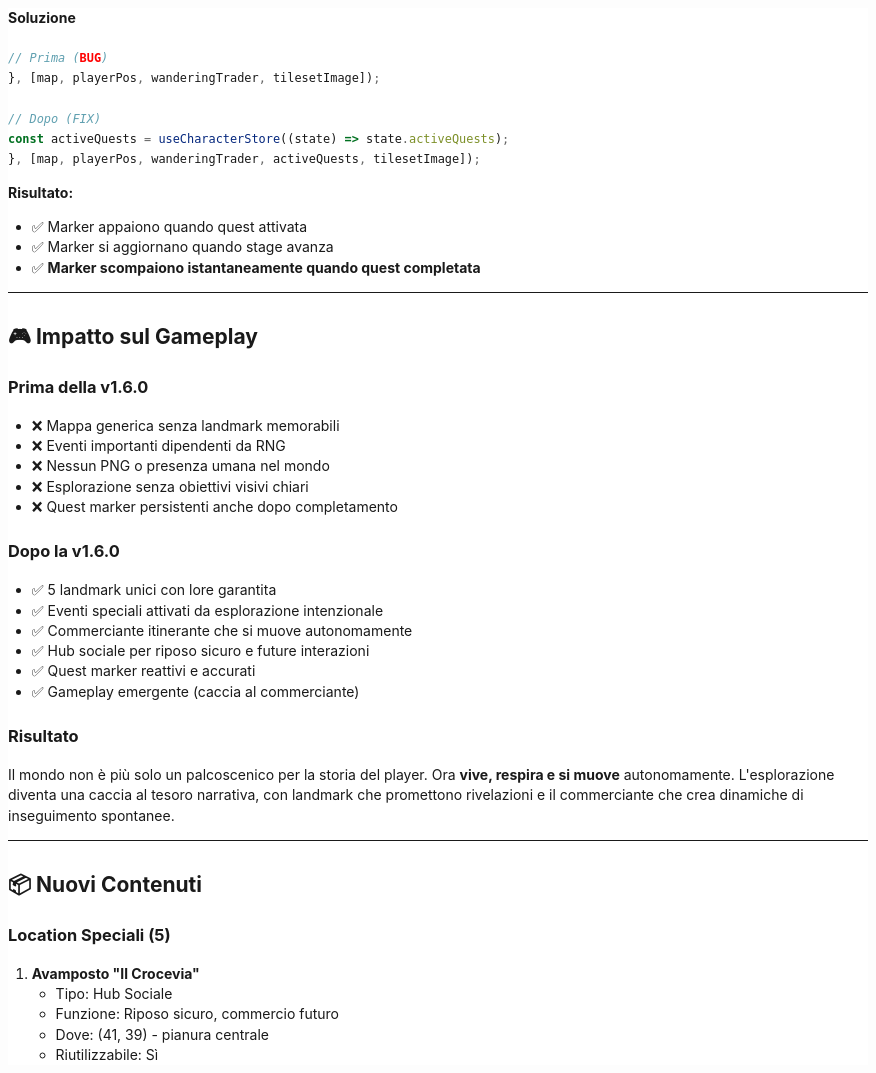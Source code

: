 #### Soluzione

```typescript
// Prima (BUG)
}, [map, playerPos, wanderingTrader, tilesetImage]);

// Dopo (FIX)
const activeQuests = useCharacterStore((state) => state.activeQuests);
}, [map, playerPos, wanderingTrader, activeQuests, tilesetImage]);
```

**Risultato:**
- ✅ Marker appaiono quando quest attivata
- ✅ Marker si aggiornano quando stage avanza
- ✅ **Marker scompaiono istantaneamente quando quest completata**

---

## 🎮 Impatto sul Gameplay

### Prima della v1.6.0
- ❌ Mappa generica senza landmark memorabili
- ❌ Eventi importanti dipendenti da RNG
- ❌ Nessun PNG o presenza umana nel mondo
- ❌ Esplorazione senza obiettivi visivi chiari
- ❌ Quest marker persistenti anche dopo completamento

### Dopo la v1.6.0
- ✅ 5 landmark unici con lore garantita
- ✅ Eventi speciali attivati da esplorazione intenzionale
- ✅ Commerciante itinerante che si muove autonomamente
- ✅ Hub sociale per riposo sicuro e future interazioni
- ✅ Quest marker reattivi e accurati
- ✅ Gameplay emergente (caccia al commerciante)

### Risultato

Il mondo non è più solo un palcoscenico per la storia del player. Ora **vive, respira e si muove** autonomamente. L'esplorazione diventa una caccia al tesoro narrativa, con landmark che promettono rivelazioni e il commerciante che crea dinamiche di inseguimento spontanee.

---

## 📦 Nuovi Contenuti

### Location Speciali (5)

1. **Avamposto "Il Crocevia"**
   - Tipo: Hub Sociale
   - Funzione: Riposo sicuro, commercio futuro
   - Dove: (41, 39) - pianura centrale
   - Riutilizzabile: Sì
